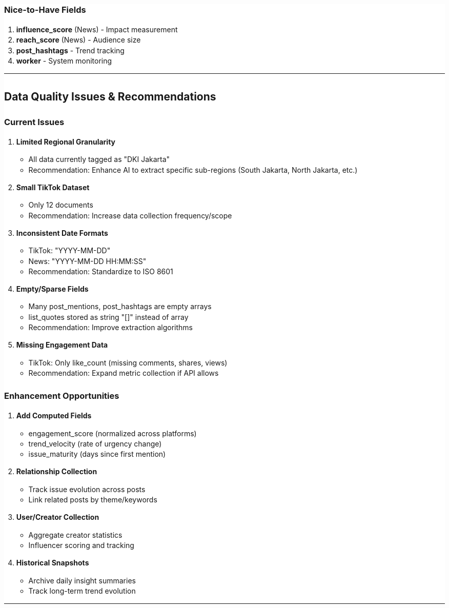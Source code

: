 ### Nice-to-Have Fields
1. **influence_score** (News) - Impact measurement
2. **reach_score** (News) - Audience size
3. **post_hashtags** - Trend tracking
4. **worker** - System monitoring

---

## Data Quality Issues & Recommendations

### Current Issues

1. **Limited Regional Granularity**
   - All data currently tagged as "DKI Jakarta"
   - Recommendation: Enhance AI to extract specific sub-regions (South Jakarta, North Jakarta, etc.)

2. **Small TikTok Dataset**
   - Only 12 documents
   - Recommendation: Increase data collection frequency/scope

3. **Inconsistent Date Formats**
   - TikTok: "YYYY-MM-DD"
   - News: "YYYY-MM-DD HH:MM:SS"
   - Recommendation: Standardize to ISO 8601

4. **Empty/Sparse Fields**
   - Many post_mentions, post_hashtags are empty arrays
   - list_quotes stored as string "[]" instead of array
   - Recommendation: Improve extraction algorithms

5. **Missing Engagement Data**
   - TikTok: Only like_count (missing comments, shares, views)
   - Recommendation: Expand metric collection if API allows

### Enhancement Opportunities

1. **Add Computed Fields**
   - engagement_score (normalized across platforms)
   - trend_velocity (rate of urgency change)
   - issue_maturity (days since first mention)

2. **Relationship Collection**
   - Track issue evolution across posts
   - Link related posts by theme/keywords

3. **User/Creator Collection**
   - Aggregate creator statistics
   - Influencer scoring and tracking

4. **Historical Snapshots**
   - Archive daily insight summaries
   - Track long-term trend evolution

---
